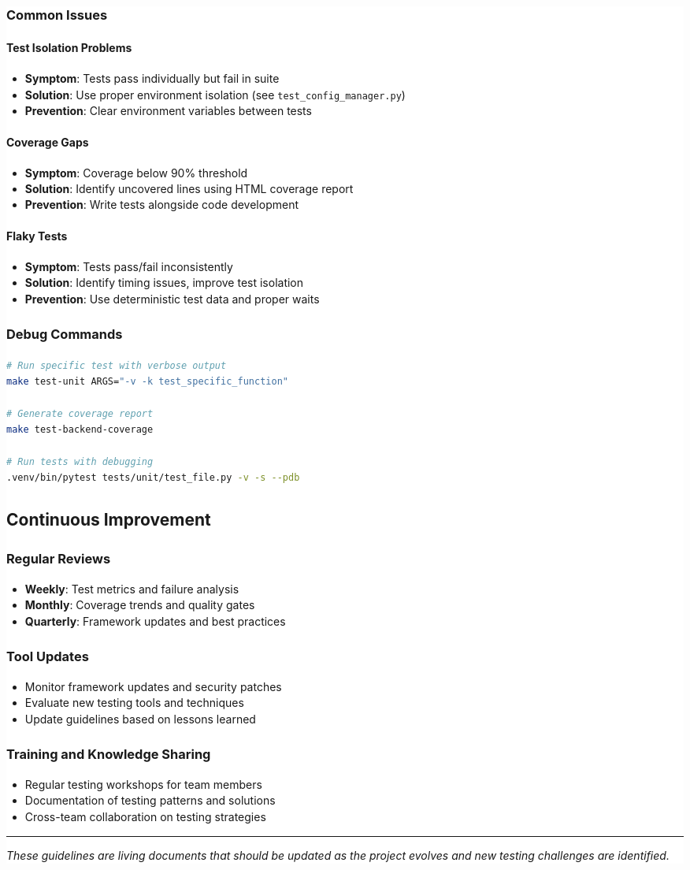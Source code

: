 ### Common Issues

#### Test Isolation Problems
- **Symptom**: Tests pass individually but fail in suite
- **Solution**: Use proper environment isolation (see `test_config_manager.py`)
- **Prevention**: Clear environment variables between tests

#### Coverage Gaps
- **Symptom**: Coverage below 90% threshold
- **Solution**: Identify uncovered lines using HTML coverage report
- **Prevention**: Write tests alongside code development

#### Flaky Tests
- **Symptom**: Tests pass/fail inconsistently
- **Solution**: Identify timing issues, improve test isolation
- **Prevention**: Use deterministic test data and proper waits

### Debug Commands

```bash
# Run specific test with verbose output
make test-unit ARGS="-v -k test_specific_function"

# Generate coverage report
make test-backend-coverage

# Run tests with debugging
.venv/bin/pytest tests/unit/test_file.py -v -s --pdb
```

## Continuous Improvement

### Regular Reviews
- **Weekly**: Test metrics and failure analysis
- **Monthly**: Coverage trends and quality gates
- **Quarterly**: Framework updates and best practices

### Tool Updates
- Monitor framework updates and security patches
- Evaluate new testing tools and techniques
- Update guidelines based on lessons learned

### Training and Knowledge Sharing
- Regular testing workshops for team members
- Documentation of testing patterns and solutions
- Cross-team collaboration on testing strategies

---

*These guidelines are living documents that should be updated as the project evolves and new testing challenges are identified.*
